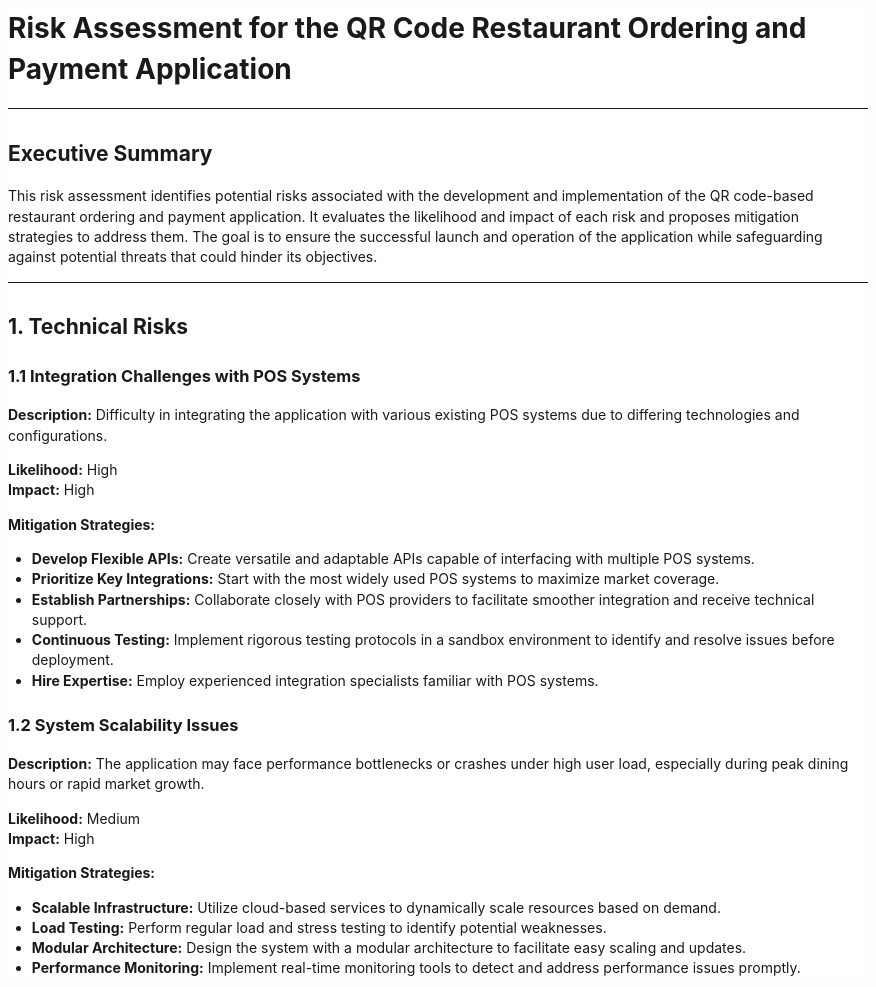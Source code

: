 # **Risk Assessment for the QR Code Restaurant Ordering and Payment Application**

---

## **Executive Summary**

This risk assessment identifies potential risks associated with the development and implementation of the QR code-based restaurant ordering and payment application. It evaluates the likelihood and impact of each risk and proposes mitigation strategies to address them. The goal is to ensure the successful launch and operation of the application while safeguarding against potential threats that could hinder its objectives.

---

## **1. Technical Risks**

### **1.1 Integration Challenges with POS Systems**

**Description:** Difficulty in integrating the application with various existing POS systems due to differing technologies and configurations.

**Likelihood:** High  
**Impact:** High

**Mitigation Strategies:**

- **Develop Flexible APIs:** Create versatile and adaptable APIs capable of interfacing with multiple POS systems.
- **Prioritize Key Integrations:** Start with the most widely used POS systems to maximize market coverage.
- **Establish Partnerships:** Collaborate closely with POS providers to facilitate smoother integration and receive technical support.
- **Continuous Testing:** Implement rigorous testing protocols in a sandbox environment to identify and resolve issues before deployment.
- **Hire Expertise:** Employ experienced integration specialists familiar with POS systems.

### **1.2 System Scalability Issues**

**Description:** The application may face performance bottlenecks or crashes under high user load, especially during peak dining hours or rapid market growth.

**Likelihood:** Medium  
**Impact:** High

**Mitigation Strategies:**

- **Scalable Infrastructure:** Utilize cloud-based services to dynamically scale resources based on demand.
- **Load Testing:** Perform regular load and stress testing to identify potential weaknesses.
- **Modular Architecture:** Design the system with a modular architecture to facilitate easy scaling and updates.
- **Performance Monitoring:** Implement real-time monitoring tools to detect and address performance issues promptly.
